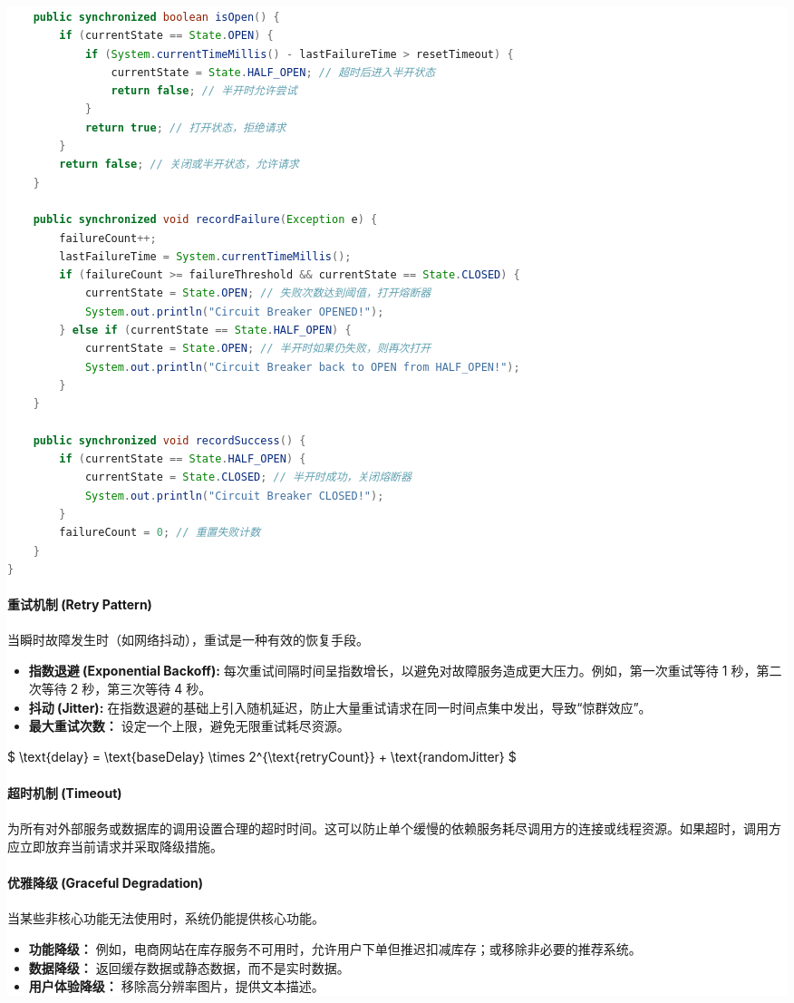 ```java
    public synchronized boolean isOpen() {
        if (currentState == State.OPEN) {
            if (System.currentTimeMillis() - lastFailureTime > resetTimeout) {
                currentState = State.HALF_OPEN; // 超时后进入半开状态
                return false; // 半开时允许尝试
            }
            return true; // 打开状态，拒绝请求
        }
        return false; // 关闭或半开状态，允许请求
    }

    public synchronized void recordFailure(Exception e) {
        failureCount++;
        lastFailureTime = System.currentTimeMillis();
        if (failureCount >= failureThreshold && currentState == State.CLOSED) {
            currentState = State.OPEN; // 失败次数达到阈值，打开熔断器
            System.out.println("Circuit Breaker OPENED!");
        } else if (currentState == State.HALF_OPEN) {
            currentState = State.OPEN; // 半开时如果仍失败，则再次打开
            System.out.println("Circuit Breaker back to OPEN from HALF_OPEN!");
        }
    }

    public synchronized void recordSuccess() {
        if (currentState == State.HALF_OPEN) {
            currentState = State.CLOSED; // 半开时成功，关闭熔断器
            System.out.println("Circuit Breaker CLOSED!");
        }
        failureCount = 0; // 重置失败计数
    }
}
```

#### 重试机制 (Retry Pattern)

当瞬时故障发生时（如网络抖动），重试是一种有效的恢复手段。
*   **指数退避 (Exponential Backoff):** 每次重试间隔时间呈指数增长，以避免对故障服务造成更大压力。例如，第一次重试等待 1 秒，第二次等待 2 秒，第三次等待 4 秒。
*   **抖动 (Jitter):** 在指数退避的基础上引入随机延迟，防止大量重试请求在同一时间点集中发出，导致“惊群效应”。
*   **最大重试次数：** 设定一个上限，避免无限重试耗尽资源。

$ \text{delay} = \text{baseDelay} \times 2^{\text{retryCount}} + \text{randomJitter} $

#### 超时机制 (Timeout)

为所有对外部服务或数据库的调用设置合理的超时时间。这可以防止单个缓慢的依赖服务耗尽调用方的连接或线程资源。如果超时，调用方应立即放弃当前请求并采取降级措施。

#### 优雅降级 (Graceful Degradation)

当某些非核心功能无法使用时，系统仍能提供核心功能。
*   **功能降级：** 例如，电商网站在库存服务不可用时，允许用户下单但推迟扣减库存；或移除非必要的推荐系统。
*   **数据降级：** 返回缓存数据或静态数据，而不是实时数据。
*   **用户体验降级：** 移除高分辨率图片，提供文本描述。
